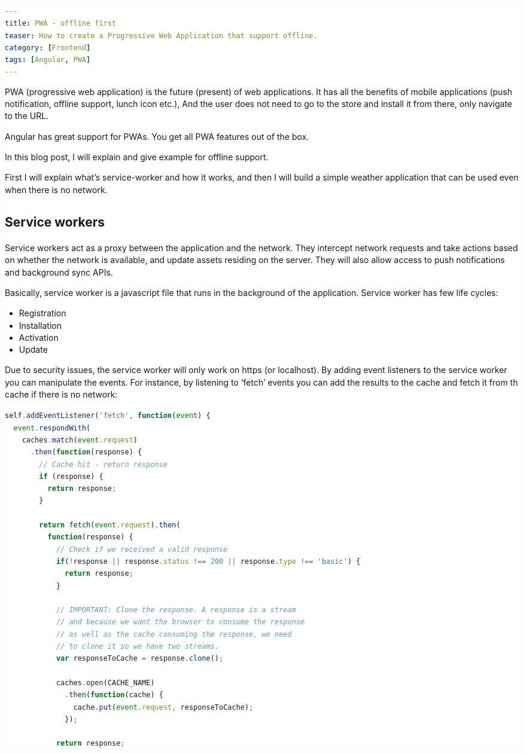 ```yaml
---
title: PWA - offline first
teaser: How to create a Progressive Web Application that support offline.
category: [Frontend]
tags: [Angular, PWA]
---
```


PWA (progressive web application) is the future (present) of web applications. It has all the benefits of mobile applications (push notification, offline support, lunch icon etc.), And the user does not need to go to the store and install it from there, only navigate to the URL.

Angular has great support for PWAs. You get all PWA features out of the box.

In this blog post, I will explain and give example for offline support.

First I will explain what’s service-worker and how it works, and then I will build a simple weather application that can be used even when there is no network.

## Service workers
Service workers act as a proxy between the application and the network. They intercept network requests and take actions based on whether the network is available, and update assets residing on the server. They will also allow access to push notifications and background sync APIs.

Basically, service worker is a javascript file that runs in the background of the application.
Service worker has few life cycles:

- Registration
- Installation
- Activation
- Update

Due to security issues, the service worker will only work on https (or localhost).
By adding event listeners to the service worker you can manipulate the events. For instance, by listening to ‘fetch’ events you can add the results to the cache and fetch it from th cache if there is no network:
```js
self.addEventListener('fetch', function(event) {
  event.respondWith(
    caches.match(event.request)
      .then(function(response) {
        // Cache hit - return response
        if (response) {
          return response;
        }

        return fetch(event.request).then(
          function(response) {
            // Check if we received a valid response
            if(!response || response.status !== 200 || response.type !== 'basic') {
              return response;
            }

            // IMPORTANT: Clone the response. A response is a stream
            // and because we want the browser to consume the response
            // as well as the cache consuming the response, we need
            // to clone it so we have two streams.
            var responseToCache = response.clone();

            caches.open(CACHE_NAME)
              .then(function(cache) {
                cache.put(event.request, responseToCache);
              });

            return response;
```